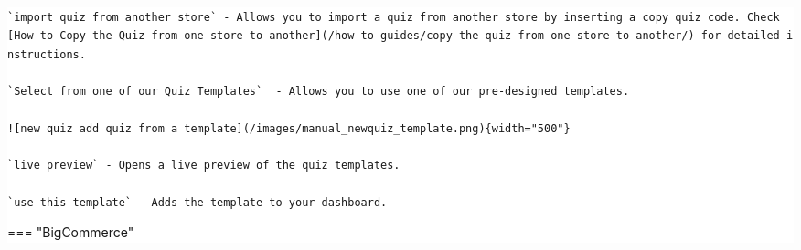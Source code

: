     `import quiz from another store` - Allows you to import a quiz from another store by inserting a copy quiz code. Check [How to Copy the Quiz from one store to another](/how-to-guides/copy-the-quiz-from-one-store-to-another/) for detailed instructions.

    `Select from one of our Quiz Templates`  - Allows you to use one of our pre-designed templates.

    ![new quiz add quiz from a template](/images/manual_newquiz_template.png){width="500"}

    `live preview` - Opens a live preview of the quiz templates.

    `use this template` - Adds the template to your dashboard. 

=== "BigCommerce"
